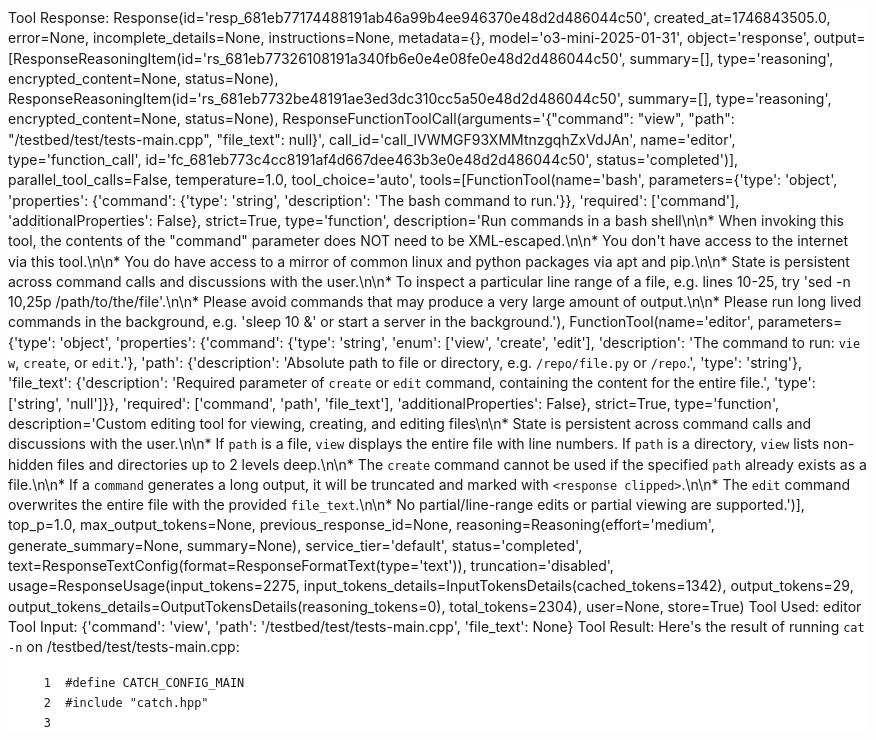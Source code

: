 Tool Response: Response(id='resp_681eb77174488191ab46a99b4ee946370e48d2d486044c50', created_at=1746843505.0, error=None, incomplete_details=None, instructions=None, metadata={}, model='o3-mini-2025-01-31', object='response', output=[ResponseReasoningItem(id='rs_681eb77326108191a340fb6e0e4e08fe0e48d2d486044c50', summary=[], type='reasoning', encrypted_content=None, status=None), ResponseReasoningItem(id='rs_681eb7732be48191ae3ed3dc310cc5a50e48d2d486044c50', summary=[], type='reasoning', encrypted_content=None, status=None), ResponseFunctionToolCall(arguments='{"command": "view", "path": "/testbed/test/tests-main.cpp", "file_text": null}', call_id='call_lVWMGF93XMMtnzgqhZxVdJAn', name='editor', type='function_call', id='fc_681eb773c4cc8191af4d667dee463b3e0e48d2d486044c50', status='completed')], parallel_tool_calls=False, temperature=1.0, tool_choice='auto', tools=[FunctionTool(name='bash', parameters={'type': 'object', 'properties': {'command': {'type': 'string', 'description': 'The bash command to run.'}}, 'required': ['command'], 'additionalProperties': False}, strict=True, type='function', description='Run commands in a bash shell\n\n* When invoking this tool, the contents of the "command" parameter does NOT need to be XML-escaped.\n\n* You don\'t have access to the internet via this tool.\n\n* You do have access to a mirror of common linux and python packages via apt and pip.\n\n* State is persistent across command calls and discussions with the user.\n\n* To inspect a particular line range of a file, e.g. lines 10-25, try \'sed -n 10,25p /path/to/the/file\'.\n\n* Please avoid commands that may produce a very large amount of output.\n\n* Please run long lived commands in the background, e.g. \'sleep 10 &\' or start a server in the background.'), FunctionTool(name='editor', parameters={'type': 'object', 'properties': {'command': {'type': 'string', 'enum': ['view', 'create', 'edit'], 'description': 'The command to run: `view`, `create`, or `edit`.'}, 'path': {'description': 'Absolute path to file or directory, e.g. `/repo/file.py` or `/repo`.', 'type': 'string'}, 'file_text': {'description': 'Required parameter of `create` or `edit` command, containing the content for the entire file.', 'type': ['string', 'null']}}, 'required': ['command', 'path', 'file_text'], 'additionalProperties': False}, strict=True, type='function', description='Custom editing tool for viewing, creating, and editing files\n\n* State is persistent across command calls and discussions with the user.\n\n* If `path` is a file, `view` displays the entire file with line numbers. If `path` is a directory, `view` lists non-hidden files and directories up to 2 levels deep.\n\n* The `create` command cannot be used if the specified `path` already exists as a file.\n\n* If a `command` generates a long output, it will be truncated and marked with `<response clipped>`.\n\n* The `edit` command overwrites the entire file with the provided `file_text`.\n\n* No partial/line-range edits or partial viewing are supported.')], top_p=1.0, max_output_tokens=None, previous_response_id=None, reasoning=Reasoning(effort='medium', generate_summary=None, summary=None), service_tier='default', status='completed', text=ResponseTextConfig(format=ResponseFormatText(type='text')), truncation='disabled', usage=ResponseUsage(input_tokens=2275, input_tokens_details=InputTokensDetails(cached_tokens=1342), output_tokens=29, output_tokens_details=OutputTokensDetails(reasoning_tokens=0), total_tokens=2304), user=None, store=True)
Tool Used: editor
Tool Input: {'command': 'view', 'path': '/testbed/test/tests-main.cpp', 'file_text': None}
Tool Result: Here's the result of running `cat -n` on /testbed/test/tests-main.cpp:
```
     1	#define CATCH_CONFIG_MAIN
     2	#include "catch.hpp"
     3	
```


[set]: https://en.cppreference.com/w/cpp/container/unordered_set
[emplace]: https://en.cppreference.com/w/cpp/container/vector/emplace
[const]: https://www.learncpp.com/cpp-tutorial/const-variables-and-symbolic-constants/
[unsigned]: https://www.learncpp.com/cpp-tutorial/unsigned-integers-and-why-to-avoid-them/